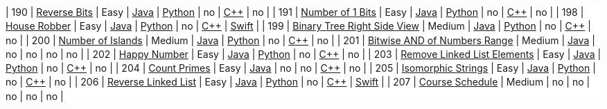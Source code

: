| 190  | [Reverse Bits](https://leetcode.com/problems/reverse-bits/)  |    Easy    | [Java](https://github.com/corpsepiges/leetcode/blob/master/Algorithms/190.%20Reverse%20Bits/Solution.java) | [Python](https://github.com/corpsepiges/leetcode/blob/master/Algorithms/190.%20Reverse%20Bits/Solution.py) |                              no                              | [C++](http://www.liuchuo.net/archives/1055)  |                       no                       |
| 191  | [Number of 1 Bits](https://leetcode.com/problems/number-of-1-bits/) |    Easy    | [Java](https://github.com/corpsepiges/leetcode/blob/master/Algorithms/191.%20Number%20of%201%20Bits/Solution.java) | [Python](https://github.com/corpsepiges/leetcode/blob/master/Algorithms/191.%20Number%20of%201%20Bits/Solution.py) |                              no                              |  [C++](http://www.liuchuo.net/archives/936)  |                       no                       |
| 198  | [House Robber](https://leetcode.com/problems/house-robber/)  |    Easy    | [Java](https://github.com/corpsepiges/leetcode/blob/master/Algorithms/198.%20House%20Robber/Solution.java) | [Python](https://github.com/corpsepiges/leetcode/blob/master/Algorithms/198.%20House%20Robber/Solution.py) |                              no                              |  [C++](http://www.liuchuo.net/archives/967)  | [Swift](https://www.liuchuo.net/archives/5200) |
| 199  | [Binary Tree Right Side View](https://leetcode.com/problems/binary-tree-right-side-view/) |   Medium   | [Java](https://github.com/corpsepiges/leetcode/blob/master/Algorithms/199.%20Binary%20Tree%20Right%20Side%20View/Solution.java) | [Python](https://github.com/corpsepiges/leetcode/blob/master/Algorithms/199.%20Binary%20Tree%20Right%20Side%20View/Solution.py) |                              no                              | [C++](http://www.liuchuo.net/archives/1268)  |                       no                       |
| 200  | [Number of Islands](https://leetcode.com/problems/number-of-islands/) |   Medium   | [Java](https://github.com/corpsepiges/leetcode/blob/master/Algorithms/200.%20Number%20of%20Islands/Solution.java) | [Python](https://github.com/corpsepiges/leetcode/blob/master/Algorithms/200.%20Number%20of%20Islands/Solution.py) |                              no                              | [C++](https://www.liuchuo.net/archives/4392) |                       no                       |
| 201  | [Bitwise AND of Numbers Range](https://leetcode.com/problems/bitwise-and-of-numbers-range/) |   Medium   | [Java](https://github.com/corpsepiges/leetcode/blob/master/Algorithms/201.%20Bitwise%20AND%20of%20Numbers%20Range/Solution.java) |                              no                              |                              no                              |                      no                      |                       no                       |
| 202  | [Happy Number](https://leetcode.com/problems/happy-number/)  |    Easy    | [Java](https://github.com/corpsepiges/leetcode/blob/master/Algorithms/202.%20Happy%20Number/Solution.java) | [Python](https://github.com/corpsepiges/leetcode/blob/master/Algorithms/202.%20Happy%20Number/Solution.py) |                              no                              |  [C++](http://www.liuchuo.net/archives/946)  |                       no                       |
| 203  | [Remove Linked List Elements](https://leetcode.com/problems/remove-linked-list-elements/) |    Easy    | [Java](https://github.com/corpsepiges/leetcode/blob/master/Algorithms/203.%20Remove%20Linked%20List%20Elements/Solution.java) | [Python](https://github.com/corpsepiges/leetcode/blob/master/Algorithms/203.%20Remove%20Linked%20List%20Elements/Solution.py) |                              no                              | [C++](http://www.liuchuo.net/archives/1067)  |                       no                       |
| 204  | [Count Primes](https://leetcode.com/problems/count-primes/)  |    Easy    | [Java](https://github.com/corpsepiges/leetcode/blob/master/Algorithms/204.%20Count%20Primes/Solution.java) |                              no                              |                              no                              | [C++](http://www.liuchuo.net/archives/1015)  |                       no                       |
| 205  | [Isomorphic Strings](https://leetcode.com/problems/isomorphic-strings/) |    Easy    | [Java](https://github.com/corpsepiges/leetcode/blob/master/Algorithms/205.%20Isomorphic%20Strings/Solution.java) | [Python](https://github.com/corpsepiges/leetcode/blob/master/Algorithms/205.%20Isomorphic%20Strings/Solution.py) |                              no                              | [C++](http://www.liuchuo.net/archives/1048)  |                       no                       |
| 206  | [Reverse Linked List](https://leetcode.com/problems/reverse-linked-list/) |    Easy    | [Java](https://github.com/corpsepiges/leetcode/blob/master/Algorithms/206.%20Reverse%20Linked%20List/Solution.java) | [Python](https://github.com/corpsepiges/leetcode/blob/master/Algorithms/206.%20Reverse%20Linked%20List/Solution.py) |                              no                              |  [C++](http://www.liuchuo.net/archives/934)  | [Swift](https://www.liuchuo.net/archives/5202) |
| 207  | [Course Schedule](https://leetcode.com/problems/course-schedule/) |   Medium   |                              no                              |                              no                              |                              no                              |                      no                      |                       no                       |